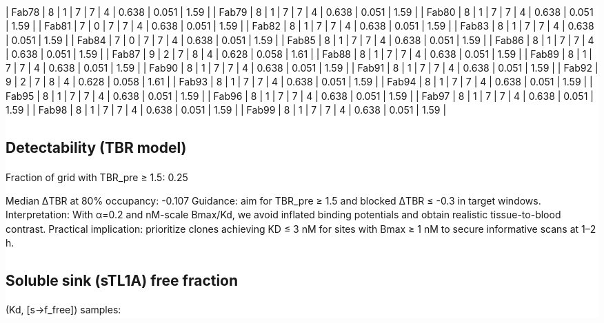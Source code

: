 | Fab78 | 8 | 1 | 7 | 7 | 4 | 0.638 | 0.051 | 1.59 |
| Fab79 | 8 | 1 | 7 | 7 | 4 | 0.638 | 0.051 | 1.59 |
| Fab80 | 8 | 1 | 7 | 7 | 4 | 0.638 | 0.051 | 1.59 |
| Fab81 | 7 | 0 | 7 | 7 | 4 | 0.638 | 0.051 | 1.59 |
| Fab82 | 8 | 1 | 7 | 7 | 4 | 0.638 | 0.051 | 1.59 |
| Fab83 | 8 | 1 | 7 | 7 | 4 | 0.638 | 0.051 | 1.59 |
| Fab84 | 7 | 0 | 7 | 7 | 4 | 0.638 | 0.051 | 1.59 |
| Fab85 | 8 | 1 | 7 | 7 | 4 | 0.638 | 0.051 | 1.59 |
| Fab86 | 8 | 1 | 7 | 7 | 4 | 0.638 | 0.051 | 1.59 |
| Fab87 | 9 | 2 | 7 | 8 | 4 | 0.628 | 0.058 | 1.61 |
| Fab88 | 8 | 1 | 7 | 7 | 4 | 0.638 | 0.051 | 1.59 |
| Fab89 | 8 | 1 | 7 | 7 | 4 | 0.638 | 0.051 | 1.59 |
| Fab90 | 8 | 1 | 7 | 7 | 4 | 0.638 | 0.051 | 1.59 |
| Fab91 | 8 | 1 | 7 | 7 | 4 | 0.638 | 0.051 | 1.59 |
| Fab92 | 9 | 2 | 7 | 8 | 4 | 0.628 | 0.058 | 1.61 |
| Fab93 | 8 | 1 | 7 | 7 | 4 | 0.638 | 0.051 | 1.59 |
| Fab94 | 8 | 1 | 7 | 7 | 4 | 0.638 | 0.051 | 1.59 |
| Fab95 | 8 | 1 | 7 | 7 | 4 | 0.638 | 0.051 | 1.59 |
| Fab96 | 8 | 1 | 7 | 7 | 4 | 0.638 | 0.051 | 1.59 |
| Fab97 | 8 | 1 | 7 | 7 | 4 | 0.638 | 0.051 | 1.59 |
| Fab98 | 8 | 1 | 7 | 7 | 4 | 0.638 | 0.051 | 1.59 |
| Fab99 | 8 | 1 | 7 | 7 | 4 | 0.638 | 0.051 | 1.59 |

## Detectability (TBR model)
Fraction of grid with TBR_pre ≥ 1.5: 0.25

Median ΔTBR at 80% occupancy: -0.107
Guidance: aim for TBR_pre ≥ 1.5 and blocked ΔTBR ≤ -0.3 in target windows.
Interpretation: With α=0.2 and nM-scale Bmax/Kd, we avoid inflated binding potentials and obtain realistic tissue-to-blood contrast. Practical implication: prioritize clones achieving KD ≤ 3 nM for sites with Bmax ≥ 1 nM to secure informative scans at 1–2 h.

## Soluble sink (sTL1A) free fraction
(Kd, [s→f_free]) samples:
